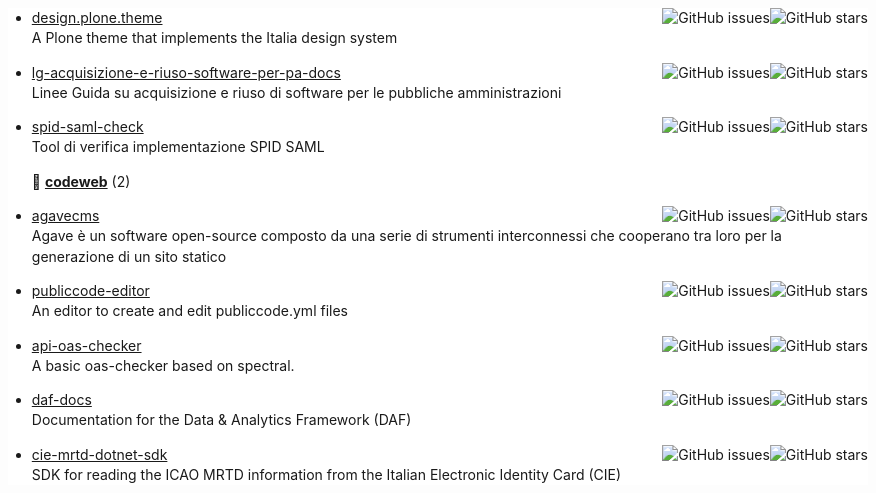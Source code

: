 
- [design.plone.theme](https://github.com/italia/design.plone.theme)
  <a href='https://github.com/italia/design.plone.theme/stargazers'><img align='right' src='https://img.shields.io/github/stars/italia/design.plone.theme?label=%E2%AD%90%EF%B8%8F&logo=github' alt='GitHub stars'></a>
  <a href='https://github.com/italia/design.plone.theme/issues'><img align='right' src='https://img.shields.io/github/issues/italia/design.plone.theme' alt='GitHub issues'></a>\
  A Plone theme that implements the Italia design system


- [lg-acquisizione-e-riuso-software-per-pa-docs](https://github.com/italia/lg-acquisizione-e-riuso-software-per-pa-docs)
  <a href='https://github.com/italia/lg-acquisizione-e-riuso-software-per-pa-docs/stargazers'><img align='right' src='https://img.shields.io/github/stars/italia/lg-acquisizione-e-riuso-software-per-pa-docs?label=%E2%AD%90%EF%B8%8F&logo=github' alt='GitHub stars'></a>
  <a href='https://github.com/italia/lg-acquisizione-e-riuso-software-per-pa-docs/issues'><img align='right' src='https://img.shields.io/github/issues/italia/lg-acquisizione-e-riuso-software-per-pa-docs' alt='GitHub issues'></a>\
  Linee Guida su acquisizione e riuso di software per le pubbliche amministrazioni


- [spid-saml-check](https://github.com/italia/spid-saml-check)
  <a href='https://github.com/italia/spid-saml-check/stargazers'><img align='right' src='https://img.shields.io/github/stars/italia/spid-saml-check?label=%E2%AD%90%EF%B8%8F&logo=github' alt='GitHub stars'></a>
  <a href='https://github.com/italia/spid-saml-check/issues'><img align='right' src='https://img.shields.io/github/issues/italia/spid-saml-check' alt='GitHub issues'></a>\
  Tool di verifica implementazione SPID SAML

  🥇 **[codeweb](https://github.com/codeweb)** (2) 

- [agavecms](https://github.com/italia/agavecms)
  <a href='https://github.com/italia/agavecms/stargazers'><img align='right' src='https://img.shields.io/github/stars/italia/agavecms?label=%E2%AD%90%EF%B8%8F&logo=github' alt='GitHub stars'></a>
  <a href='https://github.com/italia/agavecms/issues'><img align='right' src='https://img.shields.io/github/issues/italia/agavecms' alt='GitHub issues'></a>\
  Agave è un software open-source composto da una serie di strumenti interconnessi che cooperano tra loro per la generazione di un sito statico


- [publiccode-editor](https://github.com/italia/publiccode-editor)
  <a href='https://github.com/italia/publiccode-editor/stargazers'><img align='right' src='https://img.shields.io/github/stars/italia/publiccode-editor?label=%E2%AD%90%EF%B8%8F&logo=github' alt='GitHub stars'></a>
  <a href='https://github.com/italia/publiccode-editor/issues'><img align='right' src='https://img.shields.io/github/issues/italia/publiccode-editor' alt='GitHub issues'></a>\
  An editor to create and edit publiccode.yml files


- [api-oas-checker](https://github.com/teamdigitale/api-oas-checker)
  <a href='https://github.com/teamdigitale/api-oas-checker/stargazers'><img align='right' src='https://img.shields.io/github/stars/teamdigitale/api-oas-checker?label=%E2%AD%90%EF%B8%8F&logo=github' alt='GitHub stars'></a>
  <a href='https://github.com/teamdigitale/api-oas-checker/issues'><img align='right' src='https://img.shields.io/github/issues/teamdigitale/api-oas-checker' alt='GitHub issues'></a>\
  A basic oas-checker based on spectral.


- [daf-docs](https://github.com/italia/daf-docs)
  <a href='https://github.com/italia/daf-docs/stargazers'><img align='right' src='https://img.shields.io/github/stars/italia/daf-docs?label=%E2%AD%90%EF%B8%8F&logo=github' alt='GitHub stars'></a>
  <a href='https://github.com/italia/daf-docs/issues'><img align='right' src='https://img.shields.io/github/issues/italia/daf-docs' alt='GitHub issues'></a>\
  Documentation for the Data & Analytics Framework (DAF)


- [cie-mrtd-dotnet-sdk](https://github.com/italia/cie-mrtd-dotnet-sdk)
  <a href='https://github.com/italia/cie-mrtd-dotnet-sdk/stargazers'><img align='right' src='https://img.shields.io/github/stars/italia/cie-mrtd-dotnet-sdk?label=%E2%AD%90%EF%B8%8F&logo=github' alt='GitHub stars'></a>
  <a href='https://github.com/italia/cie-mrtd-dotnet-sdk/issues'><img align='right' src='https://img.shields.io/github/issues/italia/cie-mrtd-dotnet-sdk' alt='GitHub issues'></a>\
  SDK for reading the ICAO MRTD information from the Italian Electronic Identity Card (CIE)
